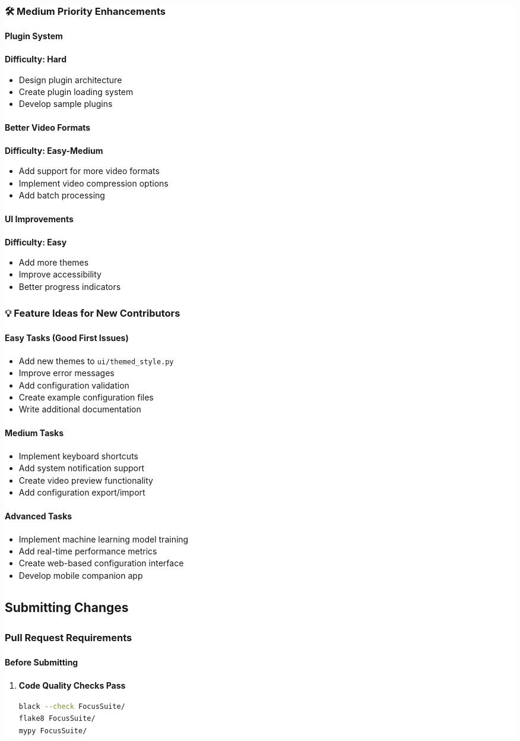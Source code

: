 ### 🛠️ Medium Priority Enhancements

#### Plugin System
**Difficulty: Hard**
- Design plugin architecture
- Create plugin loading system
- Develop sample plugins

#### Better Video Formats
**Difficulty: Easy-Medium**
- Add support for more video formats
- Implement video compression options
- Add batch processing

#### UI Improvements
**Difficulty: Easy**
- Add more themes
- Improve accessibility
- Better progress indicators

### 💡 Feature Ideas for New Contributors

#### Easy Tasks (Good First Issues)
- Add new themes to `ui/themed_style.py`
- Improve error messages
- Add configuration validation
- Create example configuration files
- Write additional documentation

#### Medium Tasks
- Implement keyboard shortcuts
- Add system notification support
- Create video preview functionality
- Add configuration export/import

#### Advanced Tasks
- Implement machine learning model training
- Add real-time performance metrics
- Create web-based configuration interface
- Develop mobile companion app

## Submitting Changes

### Pull Request Requirements

#### Before Submitting
1. **Code Quality Checks Pass**
   ```bash
   black --check FocusSuite/
   flake8 FocusSuite/
   mypy FocusSuite/
   ```
